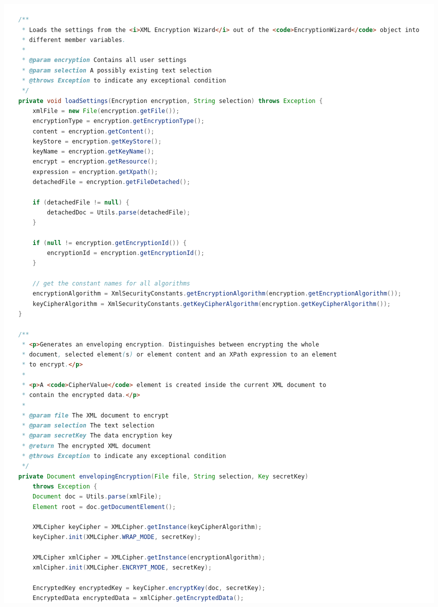 ```java

    /**
     * Loads the settings from the <i>XML Encryption Wizard</i> out of the <code>EncryptionWizard</code> object into
     * different member variables.
     *
     * @param encryption Contains all user settings
     * @param selection A possibly existing text selection
     * @throws Exception to indicate any exceptional condition
     */
    private void loadSettings(Encryption encryption, String selection) throws Exception {
        xmlFile = new File(encryption.getFile());
        encryptionType = encryption.getEncryptionType();
        content = encryption.getContent();
        keyStore = encryption.getKeyStore();
        keyName = encryption.getKeyName();
        encrypt = encryption.getResource();
        expression = encryption.getXpath();
        detachedFile = encryption.getFileDetached();

        if (detachedFile != null) {
            detachedDoc = Utils.parse(detachedFile);
        }

        if (null != encryption.getEncryptionId()) {
            encryptionId = encryption.getEncryptionId();
        }

        // get the constant names for all algorithms
        encryptionAlgorithm = XmlSecurityConstants.getEncryptionAlgorithm(encryption.getEncryptionAlgorithm());
        keyCipherAlgorithm = XmlSecurityConstants.getKeyCipherAlgorithm(encryption.getKeyCipherAlgorithm());
    }

    /**
     * <p>Generates an enveloping encryption. Distinguishes between encrypting the whole
     * document, selected element(s) or element content and an XPath expression to an element
     * to encrypt.</p>
     *
     * <p>A <code>CipherValue</code> element is created inside the current XML document to
     * contain the encrypted data.</p>
     *
     * @param file The XML document to encrypt
     * @param selection The text selection
     * @param secretKey The data encryption key
     * @return The encrypted XML document
     * @throws Exception to indicate any exceptional condition
     */
    private Document envelopingEncryption(File file, String selection, Key secretKey)
        throws Exception {
        Document doc = Utils.parse(xmlFile);
        Element root = doc.getDocumentElement();

        XMLCipher keyCipher = XMLCipher.getInstance(keyCipherAlgorithm);
        keyCipher.init(XMLCipher.WRAP_MODE, secretKey);

        XMLCipher xmlCipher = XMLCipher.getInstance(encryptionAlgorithm);
        xmlCipher.init(XMLCipher.ENCRYPT_MODE, secretKey);

        EncryptedKey encryptedKey = keyCipher.encryptKey(doc, secretKey);
        EncryptedData encryptedData = xmlCipher.getEncryptedData();

```
